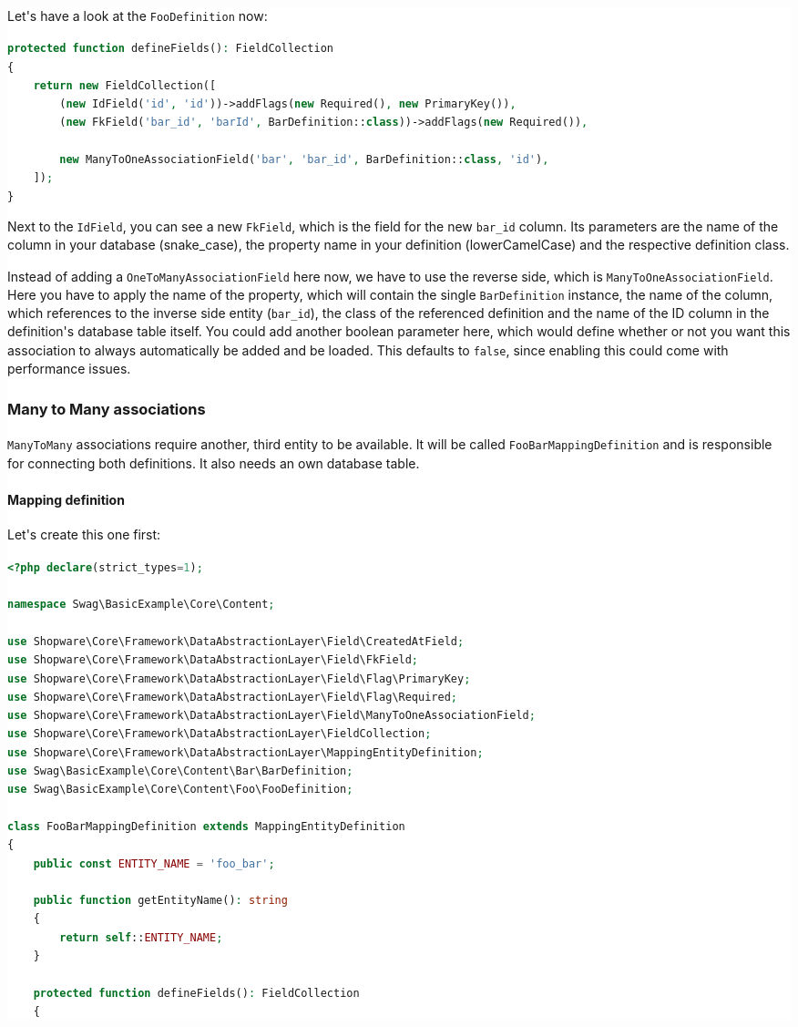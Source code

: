 Let's have a look at the `FooDefinition` now:

<CodeBlock title="<plugin root>/src/Core/Content/Foo/FooDefinition.php">

```php
protected function defineFields(): FieldCollection
{
    return new FieldCollection([
        (new IdField('id', 'id'))->addFlags(new Required(), new PrimaryKey()),
        (new FkField('bar_id', 'barId', BarDefinition::class))->addFlags(new Required()),

        new ManyToOneAssociationField('bar', 'bar_id', BarDefinition::class, 'id'),
    ]);
}
```

</CodeBlock>

Next to the `IdField`, you can see a new `FkField`, which is the field for the new `bar_id` column. Its parameters are the name of the column in your database \(snake\_case\), the property name in your definition \(lowerCamelCase\) and the respective definition class.

Instead of adding a `OneToManyAssociationField` here now, we have to use the reverse side, which is `ManyToOneAssociationField`. Here you have to apply the name of the property, which will contain the single `BarDefinition` instance, the name of the column, which references to the inverse side entity \(`bar_id`\), the class of the referenced definition and the name of the ID column in the definition's database table itself. You could add another boolean parameter here, which would define whether or not you want this association to always automatically be added and be loaded. This defaults to `false`, since enabling this could come with performance issues.

### Many to Many associations

`ManyToMany` associations require another, third entity to be available. It will be called `FooBarMappingDefinition` and is responsible for connecting both definitions. It also needs an own database table.

#### Mapping definition

Let's create this one first:

<CodeBlock title="<plugin root>/src/Core/Content/FooBarMappingDefinition.php">

```php
<?php declare(strict_types=1);

namespace Swag\BasicExample\Core\Content;

use Shopware\Core\Framework\DataAbstractionLayer\Field\CreatedAtField;
use Shopware\Core\Framework\DataAbstractionLayer\Field\FkField;
use Shopware\Core\Framework\DataAbstractionLayer\Field\Flag\PrimaryKey;
use Shopware\Core\Framework\DataAbstractionLayer\Field\Flag\Required;
use Shopware\Core\Framework\DataAbstractionLayer\Field\ManyToOneAssociationField;
use Shopware\Core\Framework\DataAbstractionLayer\FieldCollection;
use Shopware\Core\Framework\DataAbstractionLayer\MappingEntityDefinition;
use Swag\BasicExample\Core\Content\Bar\BarDefinition;
use Swag\BasicExample\Core\Content\Foo\FooDefinition;

class FooBarMappingDefinition extends MappingEntityDefinition
{
    public const ENTITY_NAME = 'foo_bar';

    public function getEntityName(): string
    {
        return self::ENTITY_NAME;
    }

    protected function defineFields(): FieldCollection
    {
```